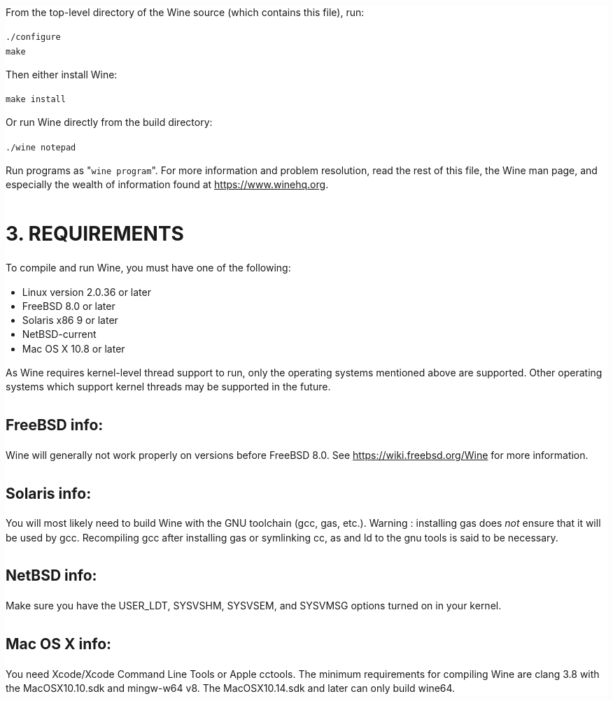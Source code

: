 From the top-level directory of the Wine source (which contains this file),
run:

```
./configure
make
```

Then either install Wine:

`make install`

Or run Wine directly from the build directory:

`./wine notepad`

Run programs as "`wine program`".  For more information and problem
resolution, read the rest of this file, the Wine man page, and
especially the wealth of information found at https://www.winehq.org.


# 3. REQUIREMENTS

To compile and run Wine, you must have one of the following:

  * Linux version 2.0.36 or later
  * FreeBSD 8.0 or later
  * Solaris x86 9 or later
  * NetBSD-current
  * Mac OS X 10.8 or later

As Wine requires kernel-level thread support to run, only the operating
systems mentioned above are supported.  Other operating systems which
support kernel threads may be supported in the future.

## FreeBSD info:
  Wine will generally not work properly on versions before FreeBSD 8.0.
  See https://wiki.freebsd.org/Wine for more information.

## Solaris info:
  You will most likely need to build Wine with the GNU toolchain
  (gcc, gas, etc.). Warning : installing gas does *not* ensure that it
  will be used by gcc. Recompiling gcc after installing gas or
  symlinking cc, as and ld to the gnu tools is said to be necessary.

## NetBSD info:
  Make sure you have the USER_LDT, SYSVSHM, SYSVSEM, and SYSVMSG options
  turned on in your kernel.

## Mac OS X info:
  You need Xcode/Xcode Command Line Tools or Apple cctools.  The
  minimum requirements for compiling Wine are clang 3.8 with the
  MacOSX10.10.sdk and mingw-w64 v8.  The MacOSX10.14.sdk and later can
  only build wine64.
